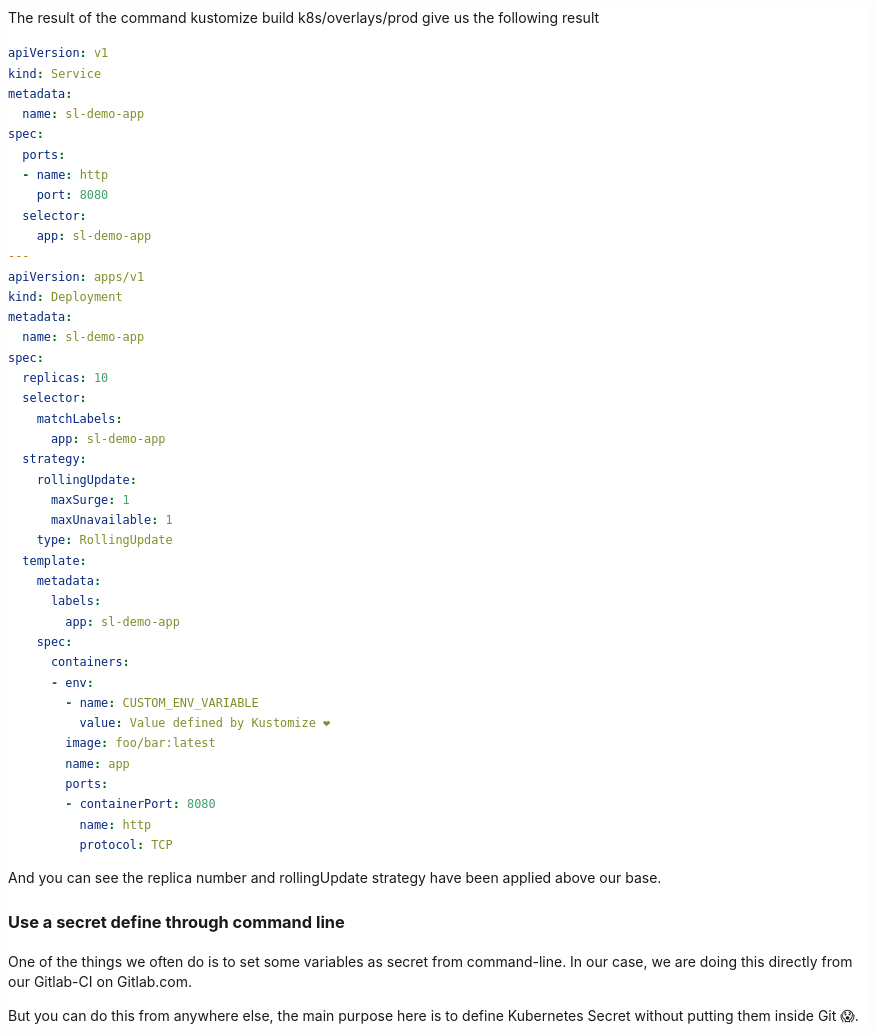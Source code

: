 The result of the command kustomize build k8s/overlays/prod give us the following result

```yaml
apiVersion: v1
kind: Service
metadata:
  name: sl-demo-app
spec:
  ports:
  - name: http
    port: 8080
  selector:
    app: sl-demo-app
---
apiVersion: apps/v1
kind: Deployment
metadata:
  name: sl-demo-app
spec:
  replicas: 10
  selector:
    matchLabels:
      app: sl-demo-app
  strategy:
    rollingUpdate:
      maxSurge: 1
      maxUnavailable: 1
    type: RollingUpdate
  template:
    metadata:
      labels:
        app: sl-demo-app
    spec:
      containers:
      - env:
        - name: CUSTOM_ENV_VARIABLE
          value: Value defined by Kustomize ❤️
        image: foo/bar:latest
        name: app
        ports:
        - containerPort: 8080
          name: http
          protocol: TCP
````

And you can see the replica number and rollingUpdate strategy have been applied above our base.

### Use a secret define through command line
One of the things we often do is to set some variables as secret from command-line. In our case, we are doing this directly from our Gitlab-CI on Gitlab.com.

But you can do this from anywhere else, the main purpose here is to define Kubernetes Secret without putting them inside Git 😱.
